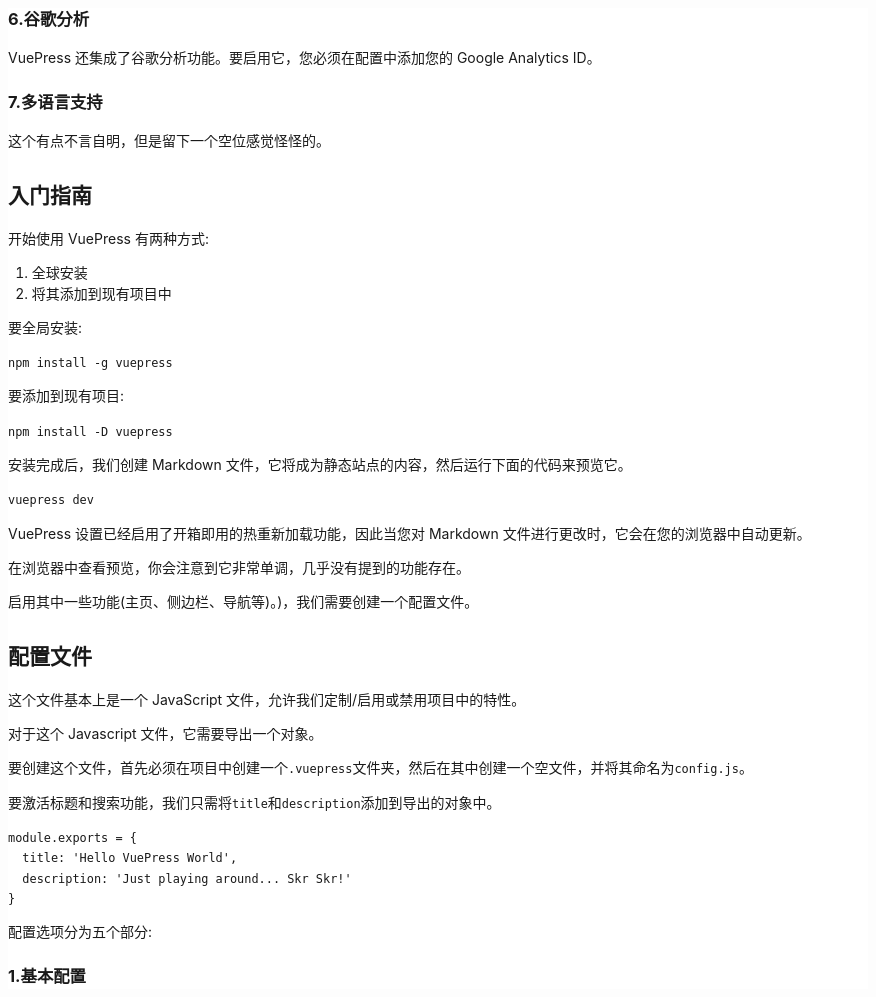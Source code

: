 ### 6.谷歌分析

VuePress 还集成了谷歌分析功能。要启用它，您必须在配置中添加您的 Google Analytics ID。

### 7.多语言支持

这个有点不言自明，但是留下一个空位感觉怪怪的。

## 入门指南

开始使用 VuePress 有两种方式:

1.  全球安装
2.  将其添加到现有项目中

要全局安装:

```
npm install -g vuepress
```

要添加到现有项目:

```
npm install -D vuepress
```

安装完成后，我们创建 Markdown 文件，它将成为静态站点的内容，然后运行下面的代码来预览它。

```
vuepress dev
```

VuePress 设置已经启用了开箱即用的热重新加载功能，因此当您对 Markdown 文件进行更改时，它会在您的浏览器中自动更新。

在浏览器中查看预览，你会注意到它非常单调，几乎没有提到的功能存在。

启用其中一些功能(主页、侧边栏、导航等)。)，我们需要创建一个配置文件。

## 配置文件

这个文件基本上是一个 JavaScript 文件，允许我们定制/启用或禁用项目中的特性。

对于这个 Javascript 文件，它需要导出一个对象。

要创建这个文件，首先必须在项目中创建一个`.vuepress`文件夹，然后在其中创建一个空文件，并将其命名为`config.js`。

要激活标题和搜索功能，我们只需将`title`和`description`添加到导出的对象中。

```
module.exports = {
  title: 'Hello VuePress World',
  description: 'Just playing around... Skr Skr!'
}
```

配置选项分为五个部分:

### 1.基本配置
